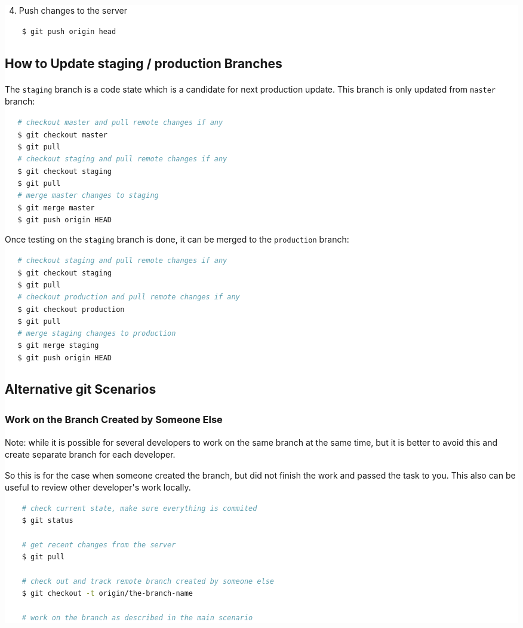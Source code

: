 4) Push changes to the server

```bash
    $ git push origin head
```

## How to Update staging / production Branches

The `staging` branch is a code state which is a candidate for next production update.
This branch is only updated from `master` branch:

```bash
   # checkout master and pull remote changes if any
   $ git checkout master
   $ git pull
   # checkout staging and pull remote changes if any
   $ git checkout staging
   $ git pull
   # merge master changes to staging
   $ git merge master
   $ git push origin HEAD
```

Once testing on the `staging` branch is done, it can be merged to the `production` branch:

```bash
   # checkout staging and pull remote changes if any
   $ git checkout staging
   $ git pull
   # checkout production and pull remote changes if any
   $ git checkout production
   $ git pull
   # merge staging changes to production
   $ git merge staging
   $ git push origin HEAD
```

## Alternative git Scenarios

### Work on the Branch Created by Someone Else

Note: while it is possible for several developers to work on the same branch at the same time, but it is better to avoid this and create separate branch for each developer.

So this is for the case when someone created the branch, but did not finish the work and passed the task to you.
This also can be useful to review other developer's work locally.

```bash
    # check current state, make sure everything is commited
    $ git status

    # get recent changes from the server
    $ git pull

    # check out and track remote branch created by someone else
    $ git checkout -t origin/the-branch-name

    # work on the branch as described in the main scenario
```
